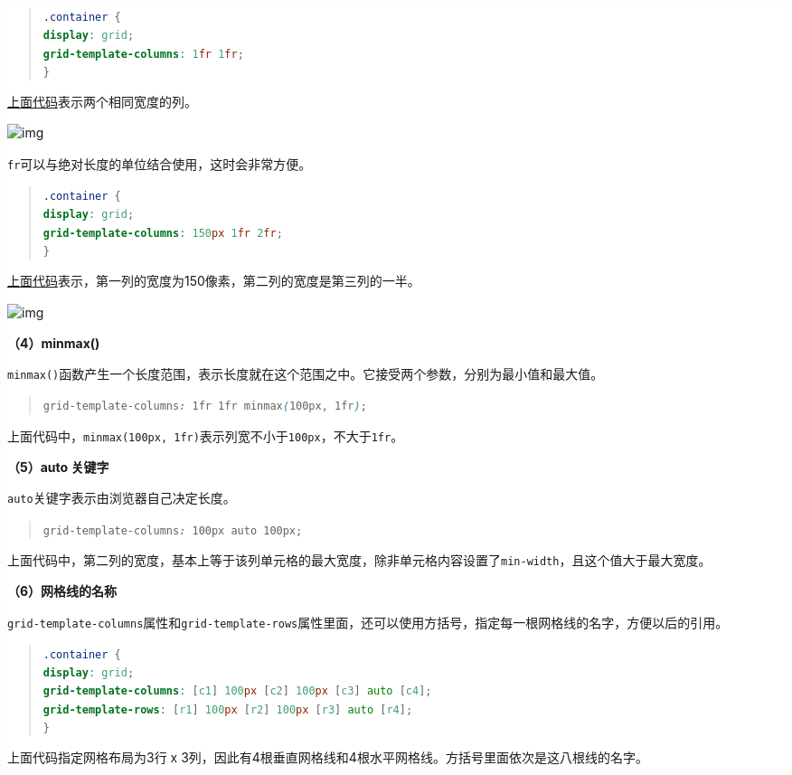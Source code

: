 > ```css
> .container {
> display: grid;
> grid-template-columns: 1fr 1fr;
> }
> ```

[上面代码](https://jsbin.com/hadexek/edit?html,css,output)表示两个相同宽度的列。

![img](https://cdn.beekka.com/blogimg/asset/201903/1_bg2019032509.png)

`fr`可以与绝对长度的单位结合使用，这时会非常方便。

> ```css
> .container {
> display: grid;
> grid-template-columns: 150px 1fr 2fr;
> }
> ```

[上面代码](https://jsbin.com/remowec/edit?html,css,output)表示，第一列的宽度为150像素，第二列的宽度是第三列的一半。

![img](https://cdn.beekka.com/blogimg/asset/201903/bg2019032510.png)

**（4）minmax()**

`minmax()`函数产生一个长度范围，表示长度就在这个范围之中。它接受两个参数，分别为最小值和最大值。

> ```css
> grid-template-columns: 1fr 1fr minmax(100px, 1fr);
> ```

上面代码中，`minmax(100px, 1fr)`表示列宽不小于`100px`，不大于`1fr`。

**（5）auto 关键字**

`auto`关键字表示由浏览器自己决定长度。

> ```css
> grid-template-columns: 100px auto 100px;
> ```

上面代码中，第二列的宽度，基本上等于该列单元格的最大宽度，除非单元格内容设置了`min-width`，且这个值大于最大宽度。

**（6）网格线的名称**

`grid-template-columns`属性和`grid-template-rows`属性里面，还可以使用方括号，指定每一根网格线的名字，方便以后的引用。

> ```css
> .container {
> display: grid;
> grid-template-columns: [c1] 100px [c2] 100px [c3] auto [c4];
> grid-template-rows: [r1] 100px [r2] 100px [r3] auto [r4];
> }
> ```

上面代码指定网格布局为3行 x 3列，因此有4根垂直网格线和4根水平网格线。方括号里面依次是这八根线的名字。
